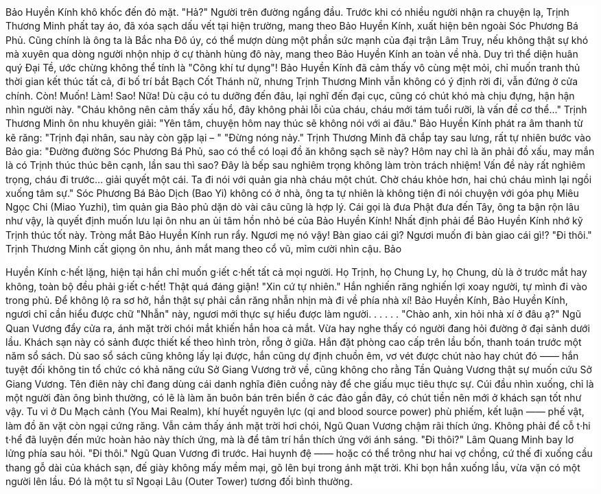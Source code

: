 Bảo Huyền Kính khô khốc đến đỏ mặt.
"Hả?"
Người trên đường ngẩng đầu.
Trước khi có nhiều người nhận ra chuyện lạ, Trịnh Thương Minh phất tay áo, đã xóa sạch dấu vết tại hiện trường, mang theo Bảo Huyền Kính, xuất hiện bên ngoài Sóc Phương Bá Phủ.
Cũng chính là ông ta là Bắc nha Đô úy, có thể mượn dùng một phần sức mạnh của đại trận Lâm Truy, nếu không thật sự khó mà xuyên qua dòng người nhộn nhịp ở cự thành hùng đô này, mang theo Bảo Huyền Kính an toàn về nhà.
Duy trì thể diện huân quý Đại Tề, ước chừng không thể tính là "Công khí tư dụng"!
Bảo Huyền Kính đã cảm thấy vô cùng mệt mỏi, chỉ muốn tranh thủ thời gian kết thúc tất cả, đi bố trí bắt Bạch Cốt Thánh nữ, nhưng Trịnh Thương Minh vẫn không có ý định rời đi, vẫn đứng ở cửa chính.
Còn! Muốn! Làm! Sao! Nữa!
Dù cậu có tu dưỡng đến đâu, lại nghĩ đến đại cục, cũng có chút khó mà chịu đựng, hận hận nhìn người này.
"Cháu không nên cảm thấy xấu hổ, đây không phải lỗi của cháu, cháu mới tám tuổi rưỡi, là vấn đề cơ thể..." Trịnh Thương Minh ôn nhu khuyên giải: "Yên tâm, chuyện hôm nay thúc sẽ không nói với ai đâu."
Bảo Huyền Kính phát ra âm thanh từ kẽ răng: "Trịnh đại nhân, sau này còn gặp lại – "
"Đừng nóng nảy." Trịnh Thương Minh đã chắp tay sau lưng, rất tự nhiên bước vào Bảo gia: "Đường đường Sóc Phương Bá Phủ, sao có thể có loại đồ ăn không sạch sẽ này? Hôm nay chỉ là ăn phải đồ xấu, may mắn là có Trịnh thúc thúc bên cạnh, lần sau thì sao? Đây là bếp sau nghiêm trọng không làm tròn trách nhiệm! Vấn đề này rất nghiêm trọng, cháu đi trước... giải quyết một cái. Ta đi nói với quản gia nhà cháu một chút. Chờ cháu khỏe hơn, hai chú cháu mình lại ngồi xuống tâm sự."
Sóc Phương Bá Bảo Dịch (Bao Yi) không có ở nhà, ông ta tự nhiên là không tiện đi nói chuyện với góa phụ Miêu Ngọc Chi (Miao Yuzhi), tìm quản gia Bảo phủ dặn dò vài câu cũng là hợp lý.
Cái gọi là đưa Phật đưa đến Tây, ông ta bận rộn lâu như vậy, là quyết định muốn lưu lại ôn nhu an ủi tâm hồn nhỏ bé của Bảo Huyền Kính!
Nhất định phải để Bảo Huyền Kính nhớ kỹ Trịnh thúc tốt này.
Tròng mắt Bảo Huyền Kính run rẩy.
Ngươi mẹ nó vậy! Bàn giao cái gì? Ngươi muốn đi bàn giao cái gì!?
"Đi thôi." Trịnh Thương Minh cất giọng ôn nhu, ánh mắt mang theo cổ vũ, mỉm cười nhìn cậu.
Bảo


Huyền Kính c·hết lặng, hiện tại hắn chỉ muốn g·iết c·hết tất cả mọi người. Họ Trịnh, họ Chung Ly, họ Chung, dù là ở trước mắt hay không, toàn bộ đều phải g·iết c·hết!
Thật quá đáng giận!
"Xin cứ tự nhiên." Hắn nghiến răng nghiến lợi xoay người, tự mình đi vào trong phủ.
Để không lộ ra sơ hở, hắn thật sự phải cắn răng nhẫn nhịn mà đi về phía nhà xí!
Bảo Huyền Kính, Bảo Huyền Kính, ngươi chỉ cần hiểu được chữ "Nhẫn" này, ngươi mới thực sự hiểu được làm người.
. . . . .
"Chào anh, xin hỏi nhà xí ở đâu ạ?"
Ngũ Quan Vương đẩy cửa ra, ánh mặt trời chói mắt khiến hắn hoa cả mắt. Vừa hay nghe thấy có người đang hỏi đường ở đại sảnh dưới lầu. Khách sạn này có sảnh được thiết kế theo hình tròn, rỗng ở giữa.
Hắn đặt phòng cao cấp trên lầu bốn, thanh toán trước một năm sổ sách.
Dù sao sổ sách cũng không lấy lại được, hắn cũng dự định chuồn êm, vơ vét được chút nào hay chút đó —— hắn tuyệt đối không tin tổ chức có khả năng cứu Sở Giang Vương trở về, cũng không cho rằng Tần Quảng Vương thật sự muốn cứu Sở Giang Vương. Tên điên này chỉ đang dùng cái danh nghĩa điên cuồng này để che giấu mục tiêu thực sự.
Cúi đầu nhìn xuống, chỉ là một người đàn ông bình thường, có lẽ là làm ăn buôn bán trên biển ở các đảo gần đây, có chút tiền nên mới ở khách sạn tốt như vậy.
Tu vi ở Du Mạch cảnh (You Mai Realm), khí huyết nguyên lực (qi and blood source power) phù phiếm, kết luận —— phế vật, làm đồ ăn vặt còn ngại cứng răng.
Vẫn cảm thấy ánh mặt trời hơi chói, Ngũ Quan Vương chậm rãi thích ứng.
Không phải để cỗ t·hi t·hể đã luyện đến mức hoàn hảo này thích ứng, mà là để tâm trí hắn thích ứng với ánh sáng.
"Đi thôi?" Lâm Quang Minh bay lơ lửng phía sau hỏi.
"Đi thôi." Ngũ Quan Vương đi trước.
Hai huynh đệ —— hoặc có thể trông như hai vợ chồng, cứ thế đi xuống cầu thang gỗ dài của khách sạn, đế giày không mấy mềm mại, gõ lên bụi trong ánh mặt trời.
Khi bọn hắn xuống lầu, vừa vặn có một người lên lầu. Đó là một tu sĩ Ngoại Lâu (Outer Tower) tương đối bình thường.
